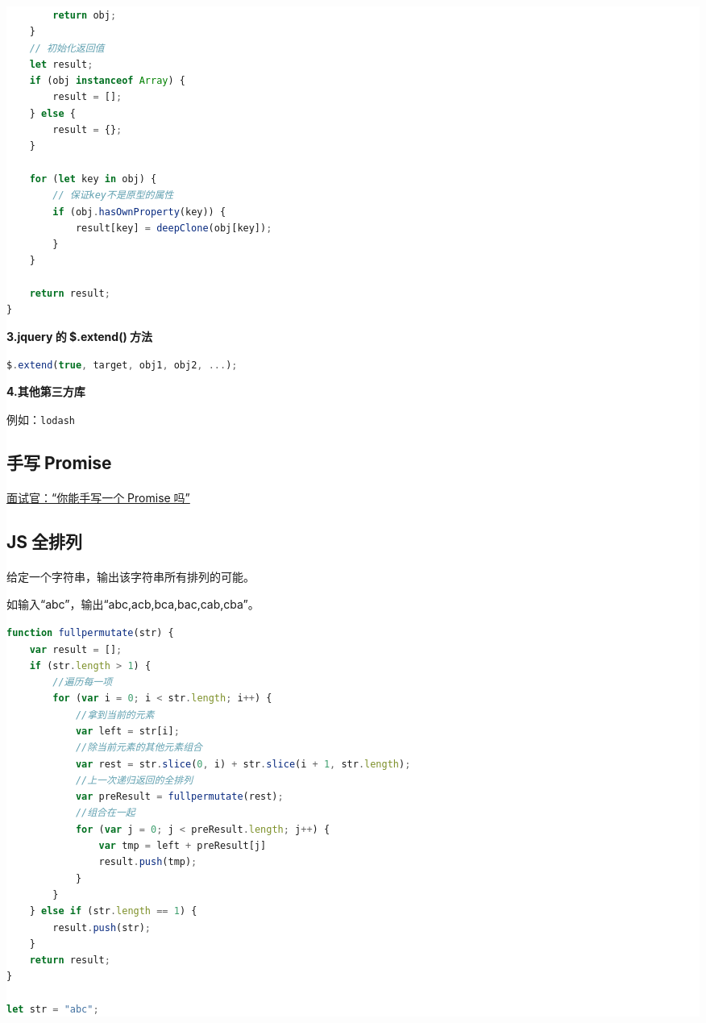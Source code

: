 ```javascript
        return obj;
    }
    // 初始化返回值
    let result;
    if (obj instanceof Array) {
        result = [];
    } else {
        result = {};
    }

    for (let key in obj) {
        // 保证key不是原型的属性
        if (obj.hasOwnProperty(key)) {
            result[key] = deepClone(obj[key]);
        }
    }

    return result;
}
```

**3.jquery 的 $.extend() 方法**

```javascript
$.extend(true, target, obj1, obj2, ...);
```

**4.其他第三方库**

例如：`lodash`

## 手写 Promise

[面试官：“你能手写一个 Promise 吗”](https://juejin.cn/post/6850037281206566919)

## JS 全排列

给定一个字符串，输出该字符串所有排列的可能。

如输入“abc”，输出“abc,acb,bca,bac,cab,cba”。

```javascript
function fullpermutate(str) {
    var result = [];
    if (str.length > 1) {
        //遍历每一项
        for (var i = 0; i < str.length; i++) {
            //拿到当前的元素
            var left = str[i];
            //除当前元素的其他元素组合
            var rest = str.slice(0, i) + str.slice(i + 1, str.length);
            //上一次递归返回的全排列
            var preResult = fullpermutate(rest);
            //组合在一起
            for (var j = 0; j < preResult.length; j++) {
                var tmp = left + preResult[j]
                result.push(tmp);
            }
        }
    } else if (str.length == 1) {
        result.push(str);
    }
    return result;
}

let str = "abc";
```